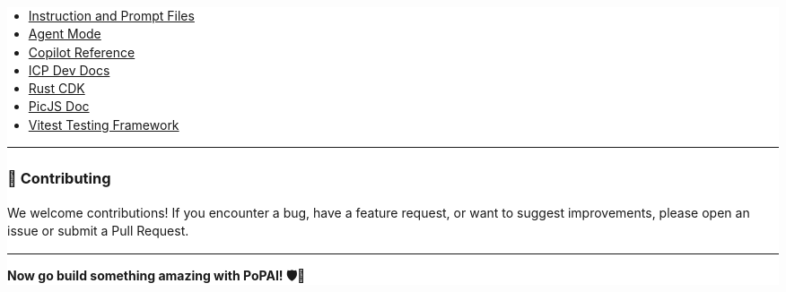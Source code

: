 - [Instruction and Prompt Files](https://code.visualstudio.com/docs/copilot/copilot-customization)
- [Agent Mode](https://code.visualstudio.com/docs/copilot/chat/chat-agent-mode)
- [Copilot Reference](https://code.visualstudio.com/docs/copilot/reference/copilot-vscode-features)
- [ICP Dev Docs](https://internetcomputer.org/docs)
- [Rust CDK](https://internetcomputer.org/docs/current/developer-docs/backend/rust/)
- [PicJS Doc](https://dfinity.github.io/pic-js/) 
- [Vitest Testing Framework](https://vitest.dev/)

---

### 🤝 **Contributing**

We welcome contributions! If you encounter a bug, have a feature request, or want to suggest improvements, please open an issue or submit a Pull Request.




---

**Now go build something amazing with PoPAI! 🛡️🚀**
